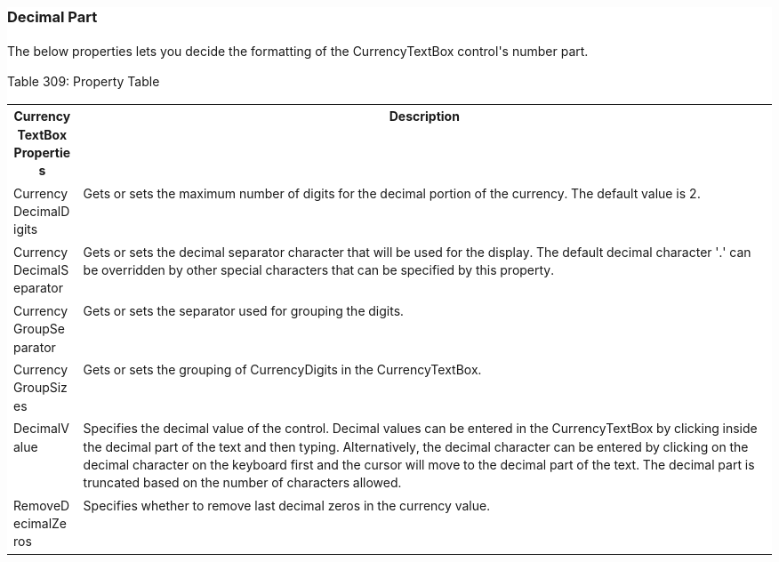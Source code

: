 ### Decimal Part

The below properties lets you decide the formatting of the CurrencyTextBox control's number part.

Table 309: Property Table

<table>
<tr>
<th>
CurrencyTextBox Properties</th><th>
Description</th></tr>
<tr>
<td>
CurrencyDecimalDigits</td><td>
Gets or sets the maximum number of digits for the decimal portion of the currency. The default value is 2.</td></tr>
<tr>
<td>
CurrencyDecimalSeparator</td><td>
Gets or sets the decimal separator character that will be used for the display. The default decimal character '.' can be overridden by other special characters that can be specified by this property.</td></tr>
<tr>
<td>
CurrencyGroupSeparator</td><td>
Gets or sets the separator used for grouping the digits.</td></tr>
<tr>
<td>
CurrencyGroupSizes</td><td>
Gets or sets the grouping of CurrencyDigits in the CurrencyTextBox.</td></tr>
<tr>
<td>
DecimalValue</td><td>
Specifies the decimal value of the control. Decimal values can be entered in the CurrencyTextBox by clicking inside the decimal part of the text and then typing. Alternatively, the decimal character can be entered by clicking on the decimal character on the keyboard first and the cursor will move to the decimal part of the text. The decimal part is truncated based on the number of characters allowed.</td></tr>
<tr>
<td>
RemoveDecimalZeros</td><td>
Specifies whether to remove last decimal zeros in the currency value.</td></tr>
</table>

